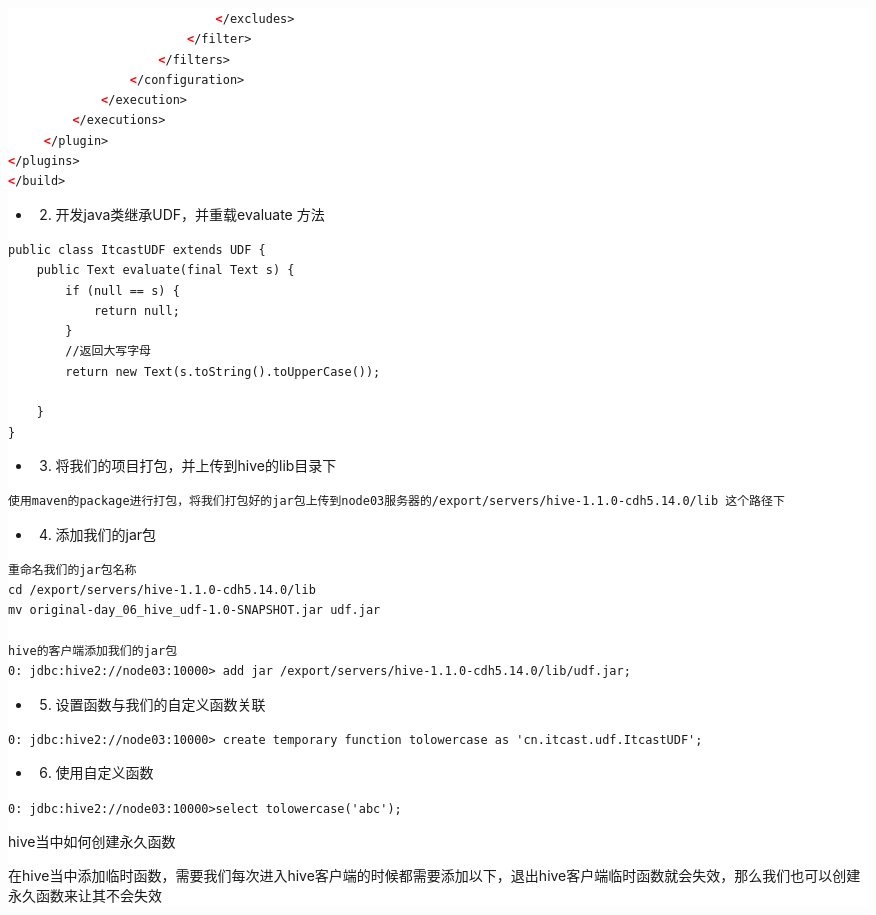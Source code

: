 ```xml
                             </excludes>
                         </filter>
                     </filters>
                 </configuration>
             </execution>
         </executions>
     </plugin>
</plugins>
</build>
```

* 2) 开发java类继承UDF，并重载evaluate 方法

```
public class ItcastUDF extends UDF {
    public Text evaluate(final Text s) {
        if (null == s) {
            return null;
        }
        //返回大写字母
        return new Text(s.toString().toUpperCase());

    }
}
```

* 3) 将我们的项目打包，并上传到hive的lib目录下

```
使用maven的package进行打包，将我们打包好的jar包上传到node03服务器的/export/servers/hive-1.1.0-cdh5.14.0/lib 这个路径下
```

* 4) 添加我们的jar包

```
重命名我们的jar包名称
cd /export/servers/hive-1.1.0-cdh5.14.0/lib
mv original-day_06_hive_udf-1.0-SNAPSHOT.jar udf.jar

hive的客户端添加我们的jar包
0: jdbc:hive2://node03:10000> add jar /export/servers/hive-1.1.0-cdh5.14.0/lib/udf.jar;
```

* 5) 设置函数与我们的自定义函数关联

```
0: jdbc:hive2://node03:10000> create temporary function tolowercase as 'cn.itcast.udf.ItcastUDF';
```

* 6) 使用自定义函数

```
0: jdbc:hive2://node03:10000>select tolowercase('abc');
```

hive当中如何创建永久函数

​	在hive当中添加临时函数，需要我们每次进入hive客户端的时候都需要添加以下，退出hive客户端临时函数就会失效，那么我们也可以创建永久函数来让其不会失效
